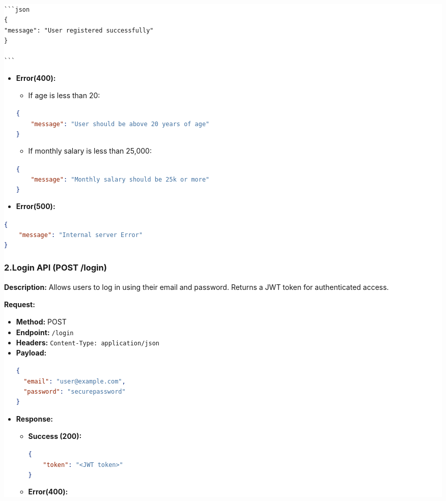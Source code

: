     ```json
    {
    "message": "User registered successfully"
    }

    ```
  - **Error(400):**

    - If age is less than 20:

    ```json
    {
    	"message": "User should be above 20 years of age"
    }
    ```

    - If monthly salary is less than 25,000:

    ```json
    {
    	"message": "Monthly salary should be 25k or more"
    }
    ```
  - **Error(500):**

  ```json
  {
      "message": "Internal server Error"
  }
  ```

### 2.Login API (POST /login)

**Description:**
Allows users to log in using their email and password. Returns a JWT token for authenticated access.

**Request:**

- **Method:** POST
- **Endpoint:** `/login`
- **Headers:** `Content-Type: application/json`
- **Payload:**
  ```json
  {
    "email": "user@example.com",
    "password": "securepassword"
  }
  ```
- **Response:**
  - **Success (200):**

    ```json
    {
    	"token": "<JWT token>"
    }
    ```
  - **Error(400):**
